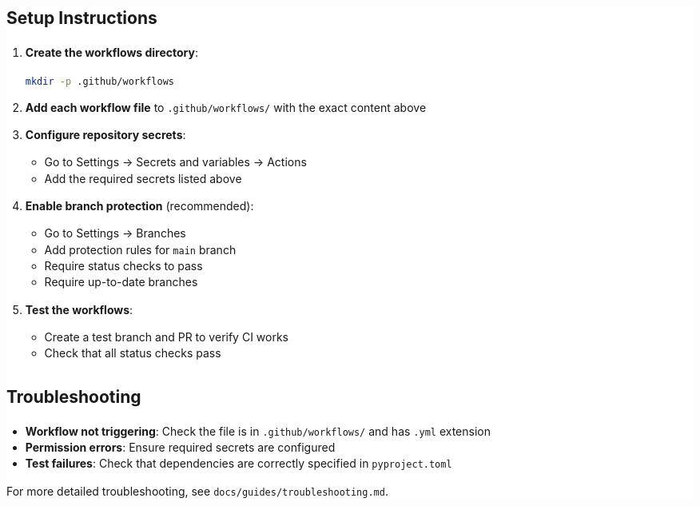 ## Setup Instructions

1. **Create the workflows directory**:
   ```bash
   mkdir -p .github/workflows
   ```

2. **Add each workflow file** to `.github/workflows/` with the exact content above

3. **Configure repository secrets**:
   - Go to Settings → Secrets and variables → Actions
   - Add the required secrets listed above

4. **Enable branch protection** (recommended):
   - Go to Settings → Branches
   - Add protection rules for `main` branch
   - Require status checks to pass
   - Require up-to-date branches

5. **Test the workflows**:
   - Create a test branch and PR to verify CI works
   - Check that all status checks pass

## Troubleshooting

- **Workflow not triggering**: Check the file is in `.github/workflows/` and has `.yml` extension
- **Permission errors**: Ensure required secrets are configured
- **Test failures**: Check that dependencies are correctly specified in `pyproject.toml`

For more detailed troubleshooting, see `docs/guides/troubleshooting.md`.